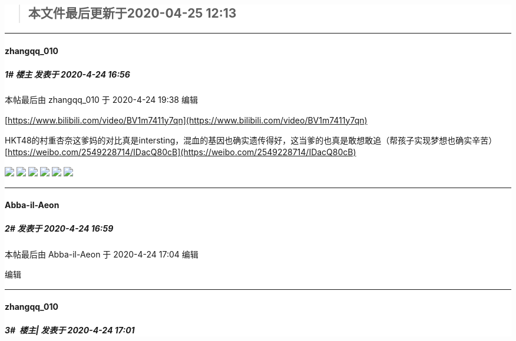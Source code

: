 > ## **本文件最后更新于2020-04-25 12:13** 



-----

####  zhangqq_010  
##### 1#       楼主       发表于 2020-4-24 16:56



 本帖最后由 zhangqq_010 于 2020-4-24 19:38 编辑 

[https://www.bilibili.com/video/BV1m7411y7qn](https://www.bilibili.com/video/BV1m7411y7qn)


HKT48的村重杏奈这爹妈的对比真是intersting，混血的基因也确实遗传得好，这当爹的也真是敢想敢追（帮孩子实现梦想也确实辛苦）
[https://weibo.com/2549228714/IDacQ80cB](https://weibo.com/2549228714/IDacQ80cB)

<img src="http://wx3.sinaimg.cn/mw690/97f224aagy1gdse929omzj20dc5ycnpf.jpg" referrerpolicy="no-referrer">


<img src="http://wx2.sinaimg.cn/mw690/97f224aagy1gdse3yi6e8j20dc56uu0z.jpg" referrerpolicy="no-referrer">


<img src="http://wx3.sinaimg.cn/mw690/97f224aagy1gdse3zgnrpj20dc5qje84.jpg" referrerpolicy="no-referrer">


<img src="http://wx2.sinaimg.cn/mw690/97f224aagy1gdse3yly75j20dc4lchdv.jpg" referrerpolicy="no-referrer">


<img src="http://wx1.sinaimg.cn/mw690/97f224aagy1gdse3ztvqsj20dc49g1kz.jpg" referrerpolicy="no-referrer">


<img src="http://wx2.sinaimg.cn/mw690/97f224aagy1gdse3x6lnmj20dc4kpu0y.jpg" referrerpolicy="no-referrer">







-----

####  Abba-il-Aeon  
##### 2#       发表于 2020-4-24 16:59



 本帖最后由 Abba-il-Aeon 于 2020-4-24 17:04 编辑 

编辑







-----

####  zhangqq_010  
##### 3#         楼主| 发表于 2020-4-24 17:01
